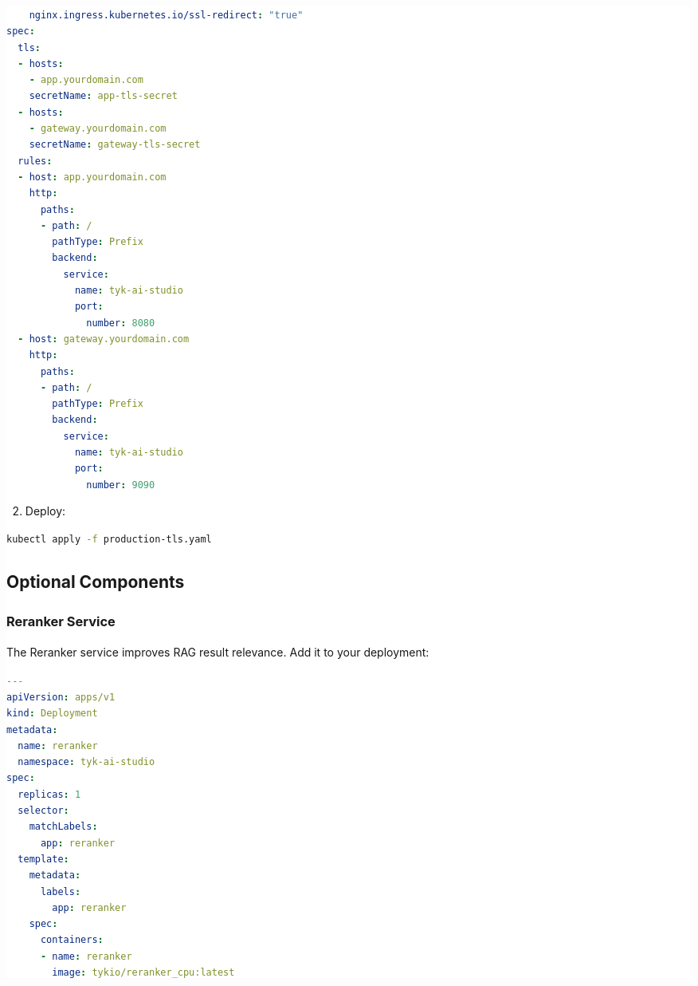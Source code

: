 ```yaml
    nginx.ingress.kubernetes.io/ssl-redirect: "true"
spec:
  tls:
  - hosts:
    - app.yourdomain.com
    secretName: app-tls-secret
  - hosts:
    - gateway.yourdomain.com
    secretName: gateway-tls-secret
  rules:
  - host: app.yourdomain.com
    http:
      paths:
      - path: /
        pathType: Prefix
        backend:
          service:
            name: tyk-ai-studio
            port:
              number: 8080
  - host: gateway.yourdomain.com
    http:
      paths:
      - path: /
        pathType: Prefix
        backend:
          service:
            name: tyk-ai-studio
            port:
              number: 9090
```

2. Deploy:

```bash
kubectl apply -f production-tls.yaml
```

## Optional Components

### Reranker Service

The Reranker service improves RAG result relevance. Add it to your deployment:

```yaml
---
apiVersion: apps/v1
kind: Deployment
metadata:
  name: reranker
  namespace: tyk-ai-studio
spec:
  replicas: 1
  selector:
    matchLabels:
      app: reranker
  template:
    metadata:
      labels:
        app: reranker
    spec:
      containers:
      - name: reranker
        image: tykio/reranker_cpu:latest
```